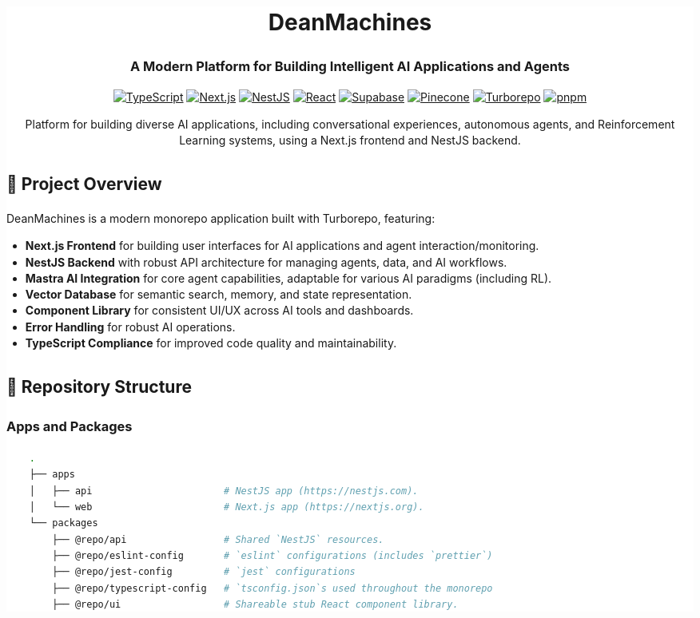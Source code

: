 <div align="center">

# DeanMachines

### A Modern Platform for Building Intelligent AI Applications and Agents

[![TypeScript](https://img.shields.io/badge/TypeScript-007ACC?style=for-the-badge&logo=typescript&logoColor=white)](https://www.typescriptlang.org/)
[![Next.js](https://img.shields.io/badge/Next.js-000000?style=for-the-badge&logo=next.js&logoColor=white)](https://nextjs.org/)
[![NestJS](https://img.shields.io/badge/NestJS-E0234E?style=for-the-badge&logo=nestjs&logoColor=white)](https://nestjs.com/)
[![React](https://img.shields.io/badge/React-61DAFB?style=for-the-badge&logo=react&logoColor=black)](https://reactjs.org/)
[![Supabase](https://img.shields.io/badge/Supabase-3ECF8E?style=for-the-badge&logo=supabase&logoColor=white)](https://supabase.io/)
[![Pinecone](https://img.shields.io/badge/Pinecone-000000?style=for-the-badge&logo=pinecone&logoColor=white)](https://www.pinecone.io/)
[![Turborepo](https://img.shields.io/badge/Turborepo-EF4444?style=for-the-badge&logo=turborepo&logoColor=white)](https://turbo.build/repo)
[![pnpm](https://img.shields.io/badge/pnpm-F69220?style=for-the-badge&logo=pnpm&logoColor=white)](https://pnpm.io/)

Platform for building diverse AI applications, including conversational experiences, autonomous agents, and Reinforcement Learning systems, using a Next.js frontend and NestJS backend.

</div>

## 🚀 Project Overview

DeanMachines is a modern monorepo application built with Turborepo, featuring:

- **Next.js Frontend** for building user interfaces for AI applications and agent interaction/monitoring.
- **NestJS Backend** with robust API architecture for managing agents, data, and AI workflows.
- **Mastra AI Integration** for core agent capabilities, adaptable for various AI paradigms (including RL).
- **Vector Database** for semantic search, memory, and state representation.
- **Component Library** for consistent UI/UX across AI tools and dashboards.
- **Error Handling** for robust AI operations.
- **TypeScript Compliance** for improved code quality and maintainability.

## 📂 Repository Structure

### Apps and Packages

```bash
    .
    ├── apps
    │   ├── api                       # NestJS app (https://nestjs.com).
    │   └── web                       # Next.js app (https://nextjs.org).
    └── packages
        ├── @repo/api                 # Shared `NestJS` resources.
        ├── @repo/eslint-config       # `eslint` configurations (includes `prettier`)
        ├── @repo/jest-config         # `jest` configurations
        ├── @repo/typescript-config   # `tsconfig.json`s used throughout the monorepo
        ├── @repo/ui                  # Shareable stub React component library.
```

